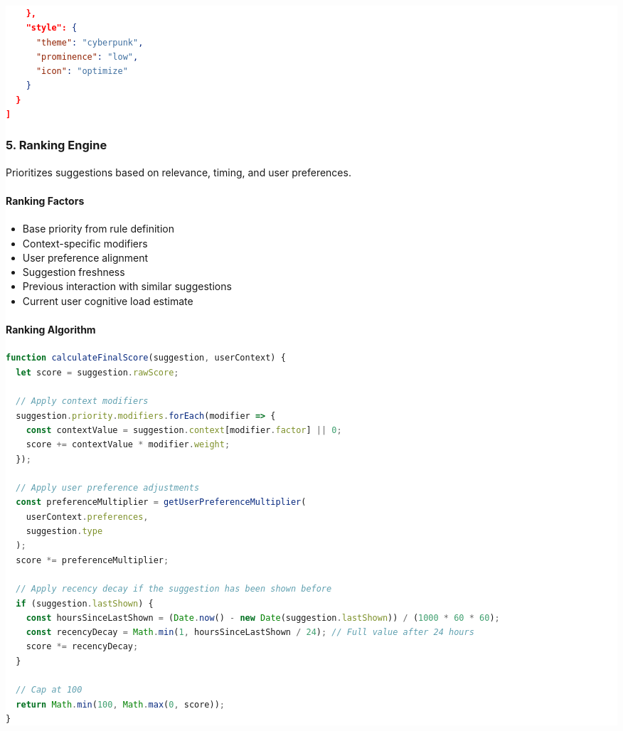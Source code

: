 ```json
    },
    "style": {
      "theme": "cyberpunk",
      "prominence": "low",
      "icon": "optimize"
    }
  }
]
```

### 5. Ranking Engine

Prioritizes suggestions based on relevance, timing, and user preferences.

#### Ranking Factors

- Base priority from rule definition
- Context-specific modifiers
- User preference alignment
- Suggestion freshness
- Previous interaction with similar suggestions
- Current user cognitive load estimate

#### Ranking Algorithm

```javascript
function calculateFinalScore(suggestion, userContext) {
  let score = suggestion.rawScore;

  // Apply context modifiers
  suggestion.priority.modifiers.forEach(modifier => {
    const contextValue = suggestion.context[modifier.factor] || 0;
    score += contextValue * modifier.weight;
  });

  // Apply user preference adjustments
  const preferenceMultiplier = getUserPreferenceMultiplier(
    userContext.preferences,
    suggestion.type
  );
  score *= preferenceMultiplier;

  // Apply recency decay if the suggestion has been shown before
  if (suggestion.lastShown) {
    const hoursSinceLastShown = (Date.now() - new Date(suggestion.lastShown)) / (1000 * 60 * 60);
    const recencyDecay = Math.min(1, hoursSinceLastShown / 24); // Full value after 24 hours
    score *= recencyDecay;
  }

  // Cap at 100
  return Math.min(100, Math.max(0, score));
}
```
